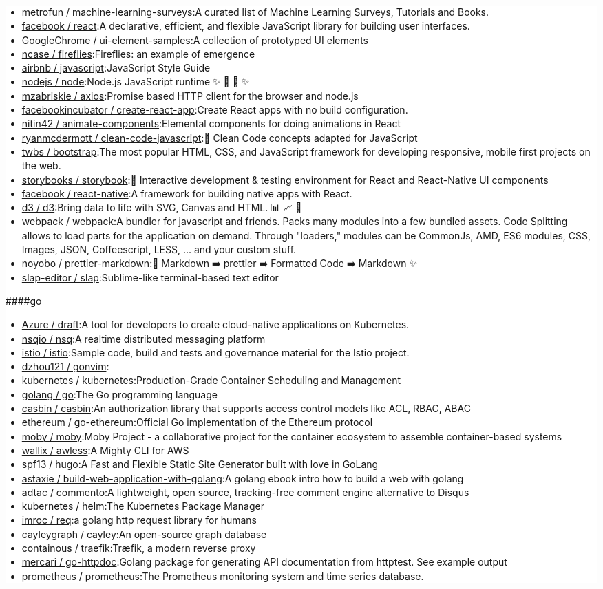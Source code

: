 * [metrofun / machine-learning-surveys](https://github.com/metrofun/machine-learning-surveys):A curated list of Machine Learning Surveys, Tutorials and Books.
* [facebook / react](https://github.com/facebook/react):A declarative, efficient, and flexible JavaScript library for building user interfaces.
* [GoogleChrome / ui-element-samples](https://github.com/GoogleChrome/ui-element-samples):A collection of prototyped UI elements
* [ncase / fireflies](https://github.com/ncase/fireflies):Fireflies: an example of emergence
* [airbnb / javascript](https://github.com/airbnb/javascript):JavaScript Style Guide
* [nodejs / node](https://github.com/nodejs/node):Node.js JavaScript runtime ✨ 🐢 🚀 ✨
* [mzabriskie / axios](https://github.com/mzabriskie/axios):Promise based HTTP client for the browser and node.js
* [facebookincubator / create-react-app](https://github.com/facebookincubator/create-react-app):Create React apps with no build configuration.
* [nitin42 / animate-components](https://github.com/nitin42/animate-components):Elemental components for doing animations in React
* [ryanmcdermott / clean-code-javascript](https://github.com/ryanmcdermott/clean-code-javascript):🛁 Clean Code concepts adapted for JavaScript
* [twbs / bootstrap](https://github.com/twbs/bootstrap):The most popular HTML, CSS, and JavaScript framework for developing responsive, mobile first projects on the web.
* [storybooks / storybook](https://github.com/storybooks/storybook):📓 Interactive development & testing environment for React and React-Native UI components
* [facebook / react-native](https://github.com/facebook/react-native):A framework for building native apps with React.
* [d3 / d3](https://github.com/d3/d3):Bring data to life with SVG, Canvas and HTML. 📊 📈 🎉
* [webpack / webpack](https://github.com/webpack/webpack):A bundler for javascript and friends. Packs many modules into a few bundled assets. Code Splitting allows to load parts for the application on demand. Through "loaders," modules can be CommonJs, AMD, ES6 modules, CSS, Images, JSON, Coffeescript, LESS, ... and your custom stuff.
* [noyobo / prettier-markdown](https://github.com/noyobo/prettier-markdown):🔖 Markdown ➡️ prettier ➡️ Formatted Code ➡️ Markdown ✨
* [slap-editor / slap](https://github.com/slap-editor/slap):Sublime-like terminal-based text editor

####go
* [Azure / draft](https://github.com/Azure/draft):A tool for developers to create cloud-native applications on Kubernetes.
* [nsqio / nsq](https://github.com/nsqio/nsq):A realtime distributed messaging platform
* [istio / istio](https://github.com/istio/istio):Sample code, build and tests and governance material for the Istio project.
* [dzhou121 / gonvim](https://github.com/dzhou121/gonvim):
* [kubernetes / kubernetes](https://github.com/kubernetes/kubernetes):Production-Grade Container Scheduling and Management
* [golang / go](https://github.com/golang/go):The Go programming language
* [casbin / casbin](https://github.com/casbin/casbin):An authorization library that supports access control models like ACL, RBAC, ABAC
* [ethereum / go-ethereum](https://github.com/ethereum/go-ethereum):Official Go implementation of the Ethereum protocol
* [moby / moby](https://github.com/moby/moby):Moby Project - a collaborative project for the container ecosystem to assemble container-based systems
* [wallix / awless](https://github.com/wallix/awless):A Mighty CLI for AWS
* [spf13 / hugo](https://github.com/spf13/hugo):A Fast and Flexible Static Site Generator built with love in GoLang
* [astaxie / build-web-application-with-golang](https://github.com/astaxie/build-web-application-with-golang):A golang ebook intro how to build a web with golang
* [adtac / commento](https://github.com/adtac/commento):A lightweight, open source, tracking-free comment engine alternative to Disqus
* [kubernetes / helm](https://github.com/kubernetes/helm):The Kubernetes Package Manager
* [imroc / req](https://github.com/imroc/req):a golang http request library for humans
* [cayleygraph / cayley](https://github.com/cayleygraph/cayley):An open-source graph database
* [containous / traefik](https://github.com/containous/traefik):Træfik, a modern reverse proxy
* [mercari / go-httpdoc](https://github.com/mercari/go-httpdoc):Golang package for generating API documentation from httptest. See example output
* [prometheus / prometheus](https://github.com/prometheus/prometheus):The Prometheus monitoring system and time series database.